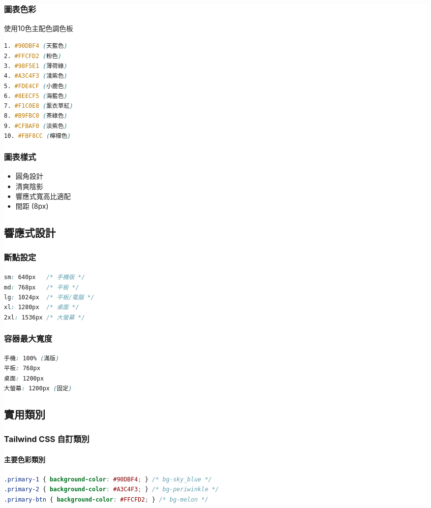 ### 圖表色彩
使用10色主配色調色板
```css
1. #90DBF4 (天藍色)
2. #FFCFD2 (粉色)  
3. #98F5E1 (薄荷綠)
4. #A3C4F3 (淺紫色)
5. #FDE4CF (小鹿色)
6. #8EECF5 (海藍色)
7. #F1C0E8 (薰衣草紅)
8. #B9FBC0 (茶綠色)
9. #CFBAF0 (淡紫色)
10. #FBF8CC (檸檬色)
```

### 圖表樣式
- 圓角設計
- 清爽陰影
- 響應式寬高比適配
- 間距 (8px)

## 響應式設計

### 斷點設定
```css
sm: 640px   /* 手機版 */
md: 768px   /* 平板 */
lg: 1024px  /* 平板/電腦 */
xl: 1280px  /* 桌面 */
2xl: 1536px /* 大螢幕 */
```

### 容器最大寬度
```css
手機: 100% (滿版)
平板: 768px  
桌面: 1200px
大螢幕: 1200px (固定)
```

## 實用類別

### Tailwind CSS 自訂類別

#### 主要色彩類別
```css
.primary-1 { background-color: #90DBF4; } /* bg-sky_blue */
.primary-2 { background-color: #A3C4F3; } /* bg-periwinkle */  
.primary-btn { background-color: #FFCFD2; } /* bg-melon */
```
